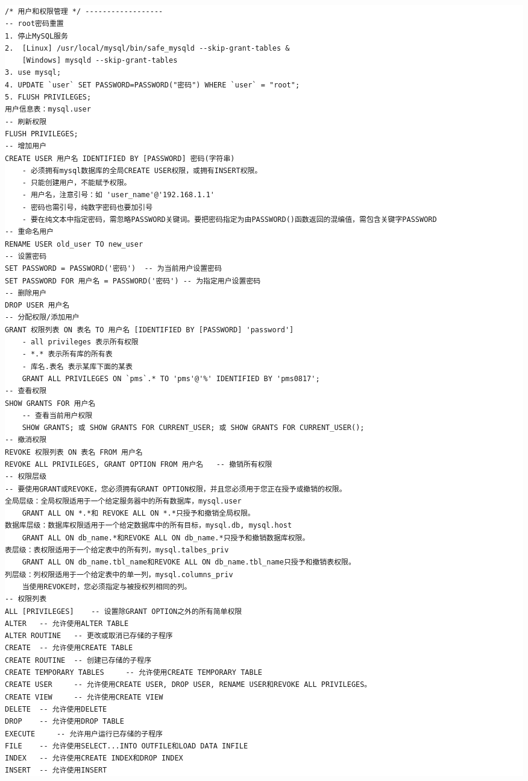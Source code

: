```mysql
/* 用户和权限管理 */ ------------------
-- root密码重置
1. 停止MySQL服务
2.  [Linux] /usr/local/mysql/bin/safe_mysqld --skip-grant-tables &
    [Windows] mysqld --skip-grant-tables
3. use mysql;
4. UPDATE `user` SET PASSWORD=PASSWORD("密码") WHERE `user` = "root";
5. FLUSH PRIVILEGES;
用户信息表：mysql.user
-- 刷新权限
FLUSH PRIVILEGES;
-- 增加用户
CREATE USER 用户名 IDENTIFIED BY [PASSWORD] 密码(字符串)
    - 必须拥有mysql数据库的全局CREATE USER权限，或拥有INSERT权限。
    - 只能创建用户，不能赋予权限。
    - 用户名，注意引号：如 'user_name'@'192.168.1.1'
    - 密码也需引号，纯数字密码也要加引号
    - 要在纯文本中指定密码，需忽略PASSWORD关键词。要把密码指定为由PASSWORD()函数返回的混编值，需包含关键字PASSWORD
-- 重命名用户
RENAME USER old_user TO new_user
-- 设置密码
SET PASSWORD = PASSWORD('密码')  -- 为当前用户设置密码
SET PASSWORD FOR 用户名 = PASSWORD('密码') -- 为指定用户设置密码
-- 删除用户
DROP USER 用户名
-- 分配权限/添加用户
GRANT 权限列表 ON 表名 TO 用户名 [IDENTIFIED BY [PASSWORD] 'password']
    - all privileges 表示所有权限
    - *.* 表示所有库的所有表
    - 库名.表名 表示某库下面的某表
    GRANT ALL PRIVILEGES ON `pms`.* TO 'pms'@'%' IDENTIFIED BY 'pms0817';
-- 查看权限
SHOW GRANTS FOR 用户名
    -- 查看当前用户权限
    SHOW GRANTS; 或 SHOW GRANTS FOR CURRENT_USER; 或 SHOW GRANTS FOR CURRENT_USER();
-- 撤消权限
REVOKE 权限列表 ON 表名 FROM 用户名
REVOKE ALL PRIVILEGES, GRANT OPTION FROM 用户名   -- 撤销所有权限
-- 权限层级
-- 要使用GRANT或REVOKE，您必须拥有GRANT OPTION权限，并且您必须用于您正在授予或撤销的权限。
全局层级：全局权限适用于一个给定服务器中的所有数据库，mysql.user
    GRANT ALL ON *.*和 REVOKE ALL ON *.*只授予和撤销全局权限。
数据库层级：数据库权限适用于一个给定数据库中的所有目标，mysql.db, mysql.host
    GRANT ALL ON db_name.*和REVOKE ALL ON db_name.*只授予和撤销数据库权限。
表层级：表权限适用于一个给定表中的所有列，mysql.talbes_priv
    GRANT ALL ON db_name.tbl_name和REVOKE ALL ON db_name.tbl_name只授予和撤销表权限。
列层级：列权限适用于一个给定表中的单一列，mysql.columns_priv
    当使用REVOKE时，您必须指定与被授权列相同的列。
-- 权限列表
ALL [PRIVILEGES]    -- 设置除GRANT OPTION之外的所有简单权限
ALTER   -- 允许使用ALTER TABLE
ALTER ROUTINE   -- 更改或取消已存储的子程序
CREATE  -- 允许使用CREATE TABLE
CREATE ROUTINE  -- 创建已存储的子程序
CREATE TEMPORARY TABLES     -- 允许使用CREATE TEMPORARY TABLE
CREATE USER     -- 允许使用CREATE USER, DROP USER, RENAME USER和REVOKE ALL PRIVILEGES。
CREATE VIEW     -- 允许使用CREATE VIEW
DELETE  -- 允许使用DELETE
DROP    -- 允许使用DROP TABLE
EXECUTE     -- 允许用户运行已存储的子程序
FILE    -- 允许使用SELECT...INTO OUTFILE和LOAD DATA INFILE
INDEX   -- 允许使用CREATE INDEX和DROP INDEX
INSERT  -- 允许使用INSERT
```